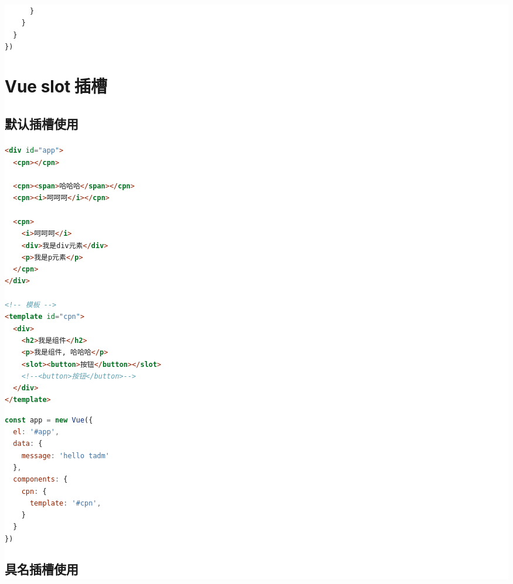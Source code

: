 ```js
      }
    }
  }
})
```

# Vue slot 插槽

## 默认插槽使用

```html
<div id="app">
  <cpn></cpn>

  <cpn><span>哈哈哈</span></cpn>
  <cpn><i>呵呵呵</i></cpn>

  <cpn>
    <i>呵呵呵</i>
    <div>我是div元素</div>
    <p>我是p元素</p>
  </cpn>
</div>

<!-- 模板 -->
<template id="cpn">
  <div>
    <h2>我是组件</h2>
    <p>我是组件, 哈哈哈</p>
    <slot><button>按钮</button></slot>
    <!--<button>按钮</button>-->
  </div>
</template>
```

```js
const app = new Vue({
  el: '#app',
  data: {
    message: 'hello tadm'
  },
  components: {
    cpn: {
      template: '#cpn',
    }
  }
})
```

## 具名插槽使用
